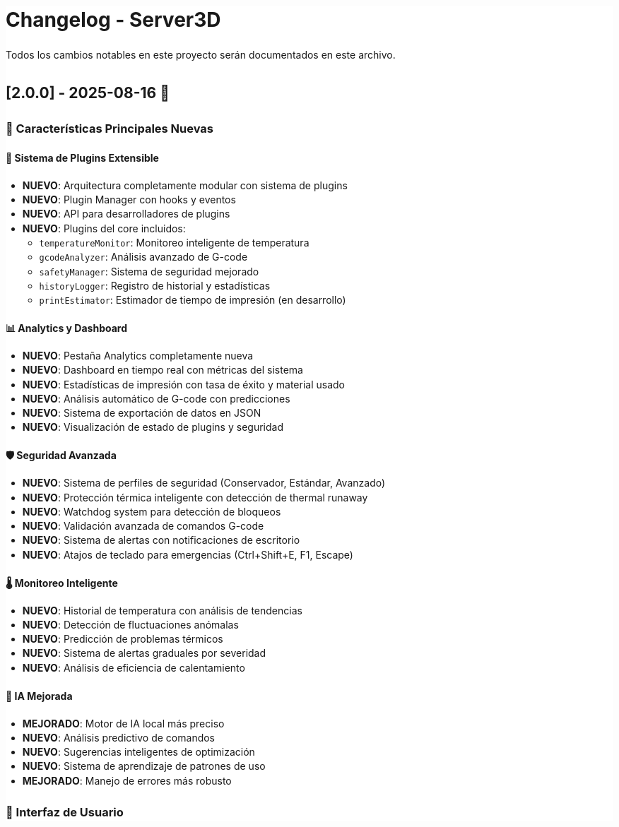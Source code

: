 # Changelog - Server3D

Todos los cambios notables en este proyecto serán documentados en este archivo.

## [2.0.0] - 2025-08-16 🚀

### 🌟 Características Principales Nuevas

#### 🔌 Sistema de Plugins Extensible
- **NUEVO**: Arquitectura completamente modular con sistema de plugins
- **NUEVO**: Plugin Manager con hooks y eventos
- **NUEVO**: API para desarrolladores de plugins
- **NUEVO**: Plugins del core incluidos:
  - `temperatureMonitor`: Monitoreo inteligente de temperatura
  - `gcodeAnalyzer`: Análisis avanzado de G-code
  - `safetyManager`: Sistema de seguridad mejorado
  - `historyLogger`: Registro de historial y estadísticas
  - `printEstimator`: Estimador de tiempo de impresión (en desarrollo)

#### 📊 Analytics y Dashboard
- **NUEVO**: Pestaña Analytics completamente nueva
- **NUEVO**: Dashboard en tiempo real con métricas del sistema
- **NUEVO**: Estadísticas de impresión con tasa de éxito y material usado
- **NUEVO**: Análisis automático de G-code con predicciones
- **NUEVO**: Sistema de exportación de datos en JSON
- **NUEVO**: Visualización de estado de plugins y seguridad

#### 🛡️ Seguridad Avanzada
- **NUEVO**: Sistema de perfiles de seguridad (Conservador, Estándar, Avanzado)
- **NUEVO**: Protección térmica inteligente con detección de thermal runaway
- **NUEVO**: Watchdog system para detección de bloqueos
- **NUEVO**: Validación avanzada de comandos G-code
- **NUEVO**: Sistema de alertas con notificaciones de escritorio
- **NUEVO**: Atajos de teclado para emergencias (Ctrl+Shift+E, F1, Escape)

#### 🌡️ Monitoreo Inteligente
- **NUEVO**: Historial de temperatura con análisis de tendencias
- **NUEVO**: Detección de fluctuaciones anómalas
- **NUEVO**: Predicción de problemas térmicos
- **NUEVO**: Sistema de alertas graduales por severidad
- **NUEVO**: Análisis de eficiencia de calentamiento

#### 🧪 IA Mejorada
- **MEJORADO**: Motor de IA local más preciso
- **NUEVO**: Análisis predictivo de comandos
- **NUEVO**: Sugerencias inteligentes de optimización
- **NUEVO**: Sistema de aprendizaje de patrones de uso
- **MEJORADO**: Manejo de errores más robusto

### 🎨 Interfaz de Usuario
